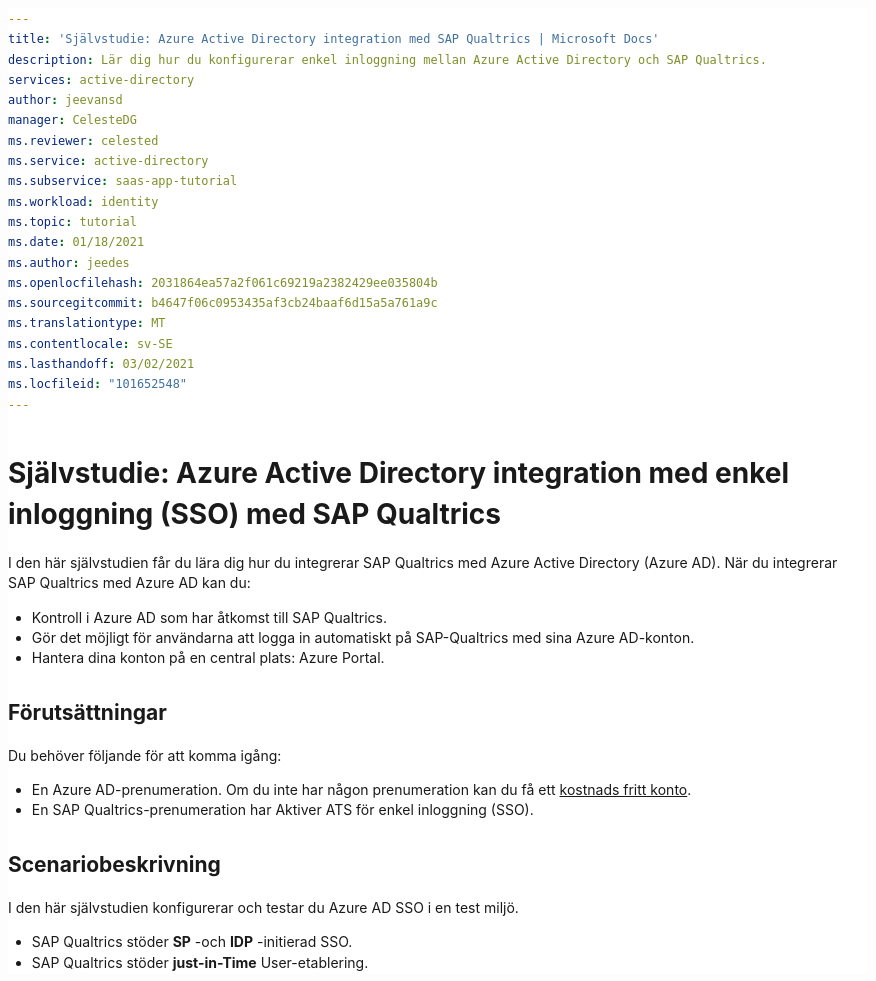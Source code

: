 ```yaml
---
title: 'Självstudie: Azure Active Directory integration med SAP Qualtrics | Microsoft Docs'
description: Lär dig hur du konfigurerar enkel inloggning mellan Azure Active Directory och SAP Qualtrics.
services: active-directory
author: jeevansd
manager: CelesteDG
ms.reviewer: celested
ms.service: active-directory
ms.subservice: saas-app-tutorial
ms.workload: identity
ms.topic: tutorial
ms.date: 01/18/2021
ms.author: jeedes
ms.openlocfilehash: 2031864ea57a2f061c69219a2382429ee035804b
ms.sourcegitcommit: b4647f06c0953435af3cb24baaf6d15a5a761a9c
ms.translationtype: MT
ms.contentlocale: sv-SE
ms.lasthandoff: 03/02/2021
ms.locfileid: "101652548"
---
```

# <a name="tutorial-azure-active-directory-single-sign-on-sso-integration-with-sap-qualtrics"></a>Självstudie: Azure Active Directory integration med enkel inloggning (SSO) med SAP Qualtrics

I den här självstudien får du lära dig hur du integrerar SAP Qualtrics med Azure Active Directory (Azure AD). När du integrerar SAP Qualtrics med Azure AD kan du:

* Kontroll i Azure AD som har åtkomst till SAP Qualtrics.
* Gör det möjligt för användarna att logga in automatiskt på SAP-Qualtrics med sina Azure AD-konton.
* Hantera dina konton på en central plats: Azure Portal.

## <a name="prerequisites"></a>Förutsättningar

Du behöver följande för att komma igång:

* En Azure AD-prenumeration. Om du inte har någon prenumeration kan du få ett [kostnads fritt konto](https://azure.microsoft.com/free/).
* En SAP Qualtrics-prenumeration har Aktiver ATS för enkel inloggning (SSO).

## <a name="scenario-description"></a>Scenariobeskrivning

I den här självstudien konfigurerar och testar du Azure AD SSO i en test miljö.

* SAP Qualtrics stöder **SP** -och **IDP** -initierad SSO.
* SAP Qualtrics stöder **just-in-Time** User-etablering.
